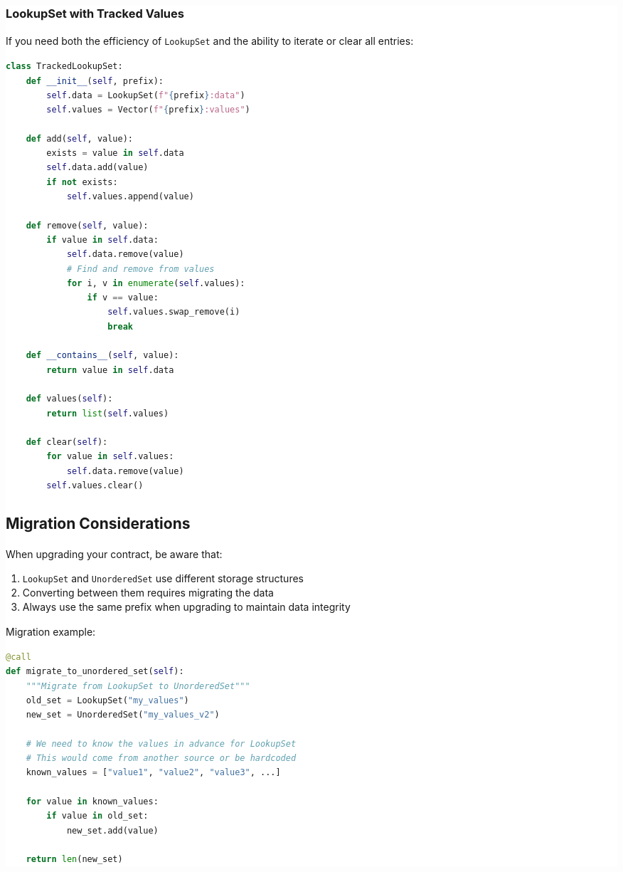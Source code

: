 ### LookupSet with Tracked Values

If you need both the efficiency of `LookupSet` and the ability to iterate or clear all entries:

```python
class TrackedLookupSet:
    def __init__(self, prefix):
        self.data = LookupSet(f"{prefix}:data")
        self.values = Vector(f"{prefix}:values")
    
    def add(self, value):
        exists = value in self.data
        self.data.add(value)
        if not exists:
            self.values.append(value)
    
    def remove(self, value):
        if value in self.data:
            self.data.remove(value)
            # Find and remove from values
            for i, v in enumerate(self.values):
                if v == value:
                    self.values.swap_remove(i)
                    break
    
    def __contains__(self, value):
        return value in self.data
    
    def values(self):
        return list(self.values)
    
    def clear(self):
        for value in self.values:
            self.data.remove(value)
        self.values.clear()
```

## Migration Considerations

When upgrading your contract, be aware that:

1. `LookupSet` and `UnorderedSet` use different storage structures
2. Converting between them requires migrating the data
3. Always use the same prefix when upgrading to maintain data integrity

Migration example:

```python
@call
def migrate_to_unordered_set(self):
    """Migrate from LookupSet to UnorderedSet"""
    old_set = LookupSet("my_values")
    new_set = UnorderedSet("my_values_v2")
    
    # We need to know the values in advance for LookupSet
    # This would come from another source or be hardcoded
    known_values = ["value1", "value2", "value3", ...]
    
    for value in known_values:
        if value in old_set:
            new_set.add(value)
    
    return len(new_set)
```